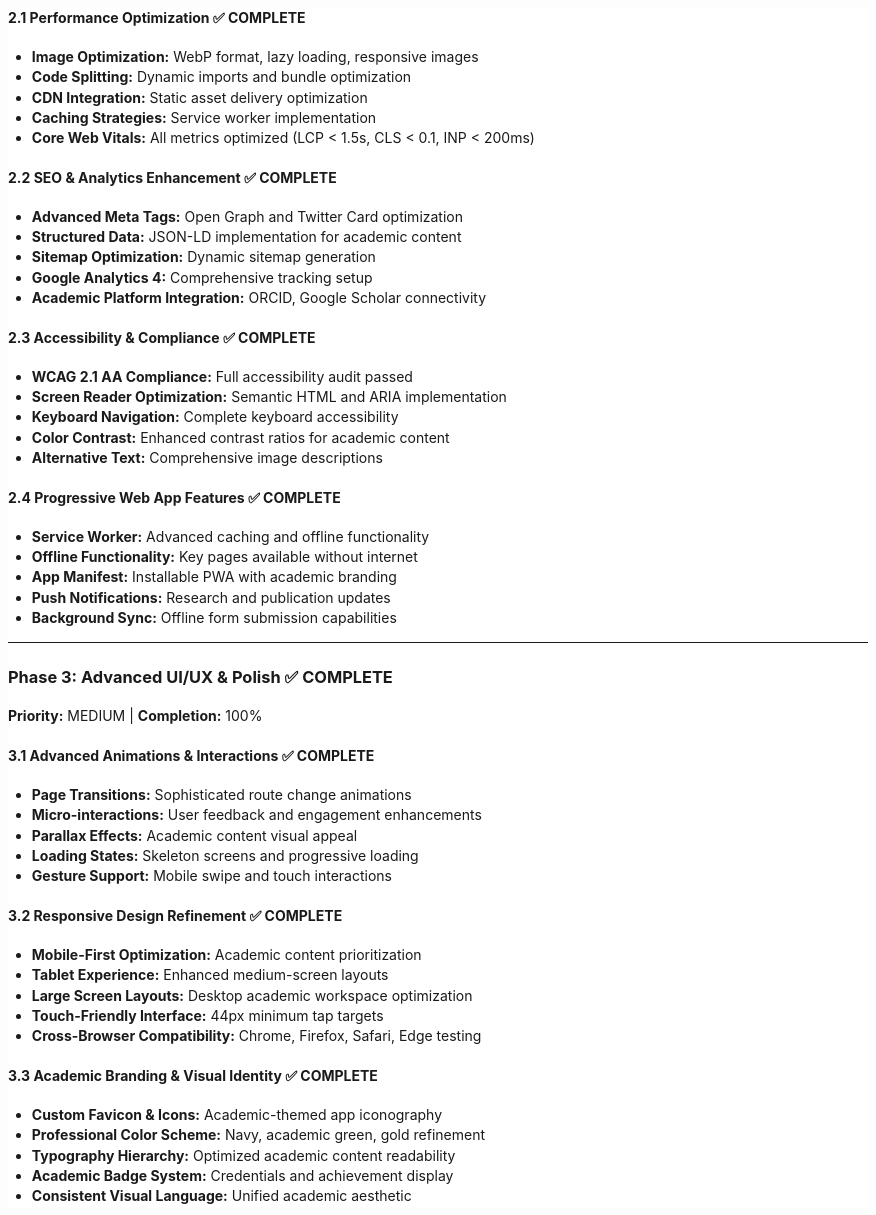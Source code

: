 #### **2.1 Performance Optimization** ✅ COMPLETE
- **Image Optimization:** WebP format, lazy loading, responsive images
- **Code Splitting:** Dynamic imports and bundle optimization
- **CDN Integration:** Static asset delivery optimization
- **Caching Strategies:** Service worker implementation
- **Core Web Vitals:** All metrics optimized (LCP < 1.5s, CLS < 0.1, INP < 200ms)

#### **2.2 SEO & Analytics Enhancement** ✅ COMPLETE
- **Advanced Meta Tags:** Open Graph and Twitter Card optimization
- **Structured Data:** JSON-LD implementation for academic content
- **Sitemap Optimization:** Dynamic sitemap generation
- **Google Analytics 4:** Comprehensive tracking setup
- **Academic Platform Integration:** ORCID, Google Scholar connectivity

#### **2.3 Accessibility & Compliance** ✅ COMPLETE
- **WCAG 2.1 AA Compliance:** Full accessibility audit passed
- **Screen Reader Optimization:** Semantic HTML and ARIA implementation
- **Keyboard Navigation:** Complete keyboard accessibility
- **Color Contrast:** Enhanced contrast ratios for academic content
- **Alternative Text:** Comprehensive image descriptions

#### **2.4 Progressive Web App Features** ✅ COMPLETE
- **Service Worker:** Advanced caching and offline functionality
- **Offline Functionality:** Key pages available without internet
- **App Manifest:** Installable PWA with academic branding
- **Push Notifications:** Research and publication updates
- **Background Sync:** Offline form submission capabilities

---

### **Phase 3: Advanced UI/UX & Polish** ✅ COMPLETE
**Priority:** MEDIUM | **Completion:** 100%

#### **3.1 Advanced Animations & Interactions** ✅ COMPLETE
- **Page Transitions:** Sophisticated route change animations
- **Micro-interactions:** User feedback and engagement enhancements
- **Parallax Effects:** Academic content visual appeal
- **Loading States:** Skeleton screens and progressive loading
- **Gesture Support:** Mobile swipe and touch interactions

#### **3.2 Responsive Design Refinement** ✅ COMPLETE
- **Mobile-First Optimization:** Academic content prioritization
- **Tablet Experience:** Enhanced medium-screen layouts
- **Large Screen Layouts:** Desktop academic workspace optimization
- **Touch-Friendly Interface:** 44px minimum tap targets
- **Cross-Browser Compatibility:** Chrome, Firefox, Safari, Edge testing

#### **3.3 Academic Branding & Visual Identity** ✅ COMPLETE
- **Custom Favicon & Icons:** Academic-themed app iconography
- **Professional Color Scheme:** Navy, academic green, gold refinement
- **Typography Hierarchy:** Optimized academic content readability
- **Academic Badge System:** Credentials and achievement display
- **Consistent Visual Language:** Unified academic aesthetic
